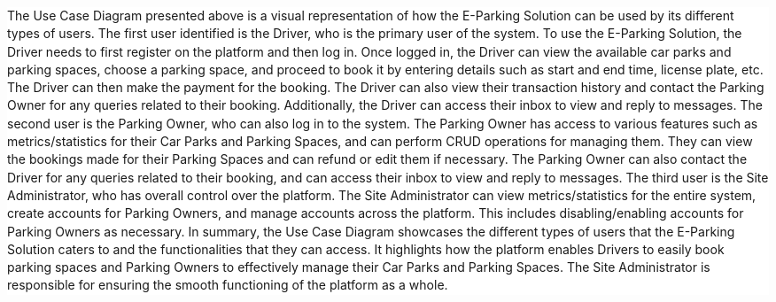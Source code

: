 The Use Case Diagram presented above is a visual representation of how the E-Parking Solution can be used by its different types of users.
The first user identified is the Driver, who is the primary user of the system. To use the E-Parking Solution, the Driver needs to first register on the platform and then log in. Once logged in, the Driver can view the available car parks and parking spaces, choose a parking space, and proceed to book it by entering details such as start and end time, license plate, etc. 
The Driver can then make the payment for the booking. The Driver can also view their transaction history and contact the Parking Owner for any queries related to their booking. Additionally, the Driver can access their inbox to view and reply to messages.
The second user is the Parking Owner, who can also log in to the system. The Parking Owner has access to various features such as metrics/statistics for their Car Parks and Parking Spaces, and can perform CRUD operations for managing them. They can view the bookings made for their Parking Spaces and can refund or edit them if necessary. The Parking Owner can also contact the Driver for any queries related to their booking, and can access their inbox to view and reply to messages.
The third user is the Site Administrator, who has overall control over the platform. The Site Administrator can view metrics/statistics for the entire system, create accounts for Parking Owners, and manage accounts across the platform. This includes disabling/enabling accounts for Parking Owners as necessary.
In summary, the Use Case Diagram showcases the different types of users that the E-Parking Solution caters to and the functionalities that they can access. It highlights how the platform enables Drivers to easily book parking spaces and Parking Owners to effectively manage their Car Parks and Parking Spaces. The Site Administrator is responsible for ensuring the smooth functioning of the platform as a whole.

